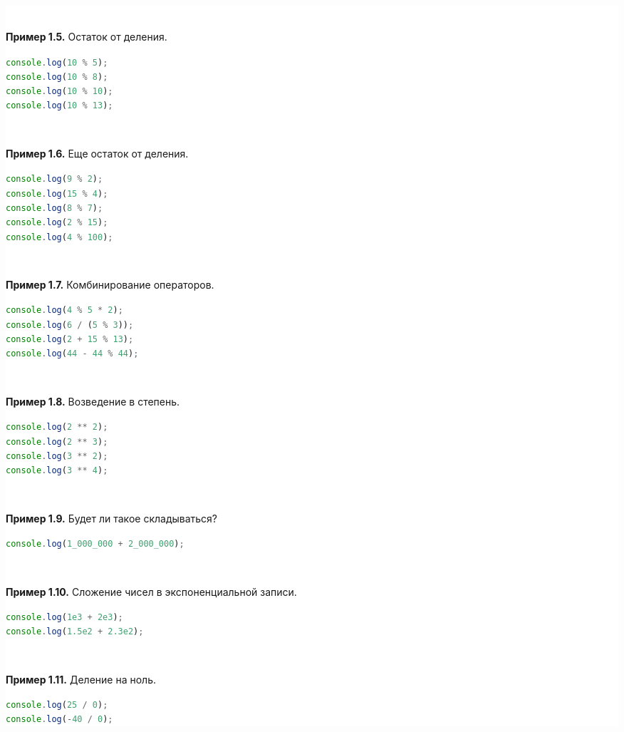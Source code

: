 <br />

**Пример 1.5.** Остаток от деления.
```js
console.log(10 % 5);
console.log(10 % 8);
console.log(10 % 10);
console.log(10 % 13);
```

<br />

**Пример 1.6.** Еще остаток от деления.
```js
console.log(9 % 2);
console.log(15 % 4);
console.log(8 % 7);
console.log(2 % 15);
console.log(4 % 100);
```

<br />

**Пример 1.7.** Комбинирование операторов.
```js
console.log(4 % 5 * 2);
console.log(6 / (5 % 3));
console.log(2 + 15 % 13);
console.log(44 - 44 % 44);
```

<br />

**Пример 1.8.** Возведение в степень.
```js
console.log(2 ** 2);
console.log(2 ** 3);
console.log(3 ** 2);
console.log(3 ** 4);
```

<br />

**Пример 1.9.** Будет ли такое складываться?
```js
console.log(1_000_000 + 2_000_000);
```

<br />

**Пример 1.10.** Сложение чисел в экспоненциальной записи.
```js
console.log(1e3 + 2e3);
console.log(1.5e2 + 2.3e2);
```

<br />

**Пример 1.11.** Деление на ноль.
```js
console.log(25 / 0);
console.log(-40 / 0);
```
